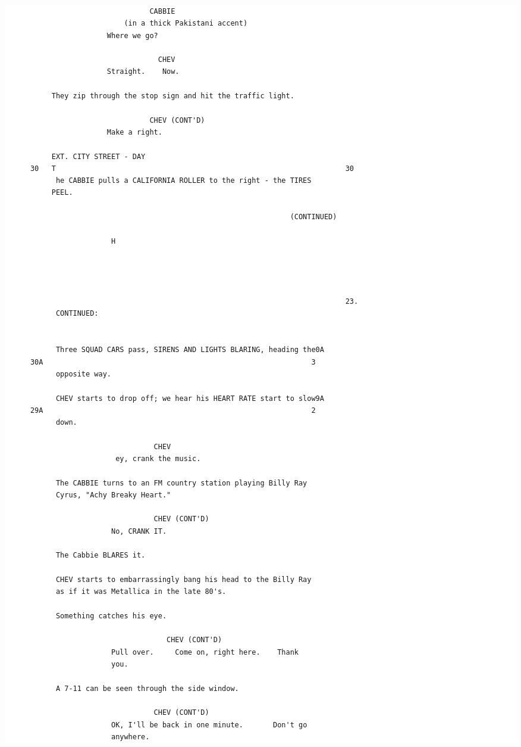                                       CABBIE
                                (in a thick Pakistani accent)
                            Where we go?
          
                                        CHEV
                            Straight.    Now.
          
               They zip through the stop sign and hit the traffic light.
          
                                      CHEV (CONT'D)
                            Make a right.
          
               EXT. CITY STREET - DAY
          30   T                                                                    30
                he CABBIE pulls a CALIFORNIA ROLLER to the right - the TIRES
               PEEL.
          
                                                                       (CONTINUED)
          
                             H
          
          
          
          
                                                                                    23.
                CONTINUED:
          
          
                Three SQUAD CARS pass, SIRENS AND LIGHTS BLARING, heading the0A
          30A                                                               3
                opposite way.
          
                CHEV starts to drop off; we hear his HEART RATE start to slow9A
          29A                                                               2
                down.
          
                                       CHEV
                              ey, crank the music.
          
                The CABBIE turns to an FM country station playing Billy Ray
                Cyrus, "Achy Breaky Heart."
          
                                       CHEV (CONT'D)
                             No, CRANK IT.
          
                The Cabbie BLARES it.
          
                CHEV starts to embarrassingly bang his head to the Billy Ray
                as if it was Metallica in the late 80's.
          
                Something catches his eye.
          
                                          CHEV (CONT'D)
                             Pull over.     Come on, right here.    Thank
                             you.
          
                A 7-11 can be seen through the side window.
          
                                       CHEV (CONT'D)
                             OK, I'll be back in one minute.       Don't go
                             anywhere.
          